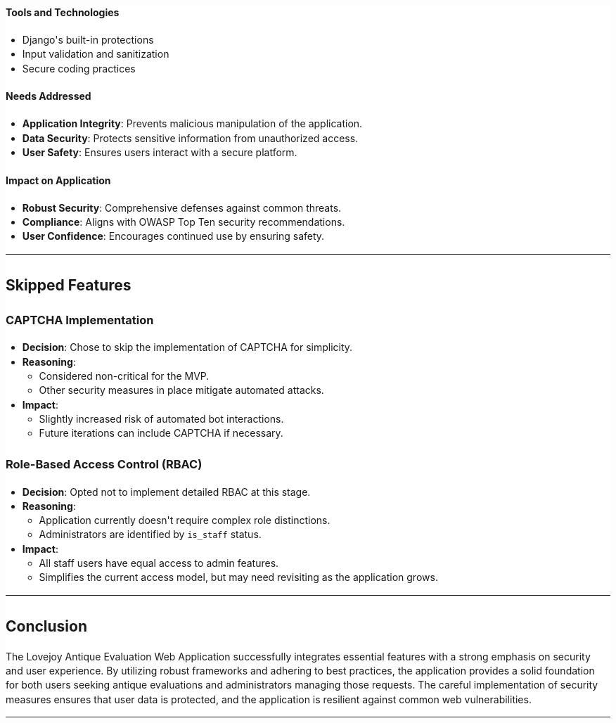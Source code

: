 #### Tools and Technologies

- Django's built-in protections
- Input validation and sanitization
- Secure coding practices

#### Needs Addressed

- **Application Integrity**: Prevents malicious manipulation of the application.
- **Data Security**: Protects sensitive information from unauthorized access.
- **User Safety**: Ensures users interact with a secure platform.

#### Impact on Application

- **Robust Security**: Comprehensive defenses against common threats.
- **Compliance**: Aligns with OWASP Top Ten security recommendations.
- **User Confidence**: Encourages continued use by ensuring safety.

---

## Skipped Features

### CAPTCHA Implementation

- **Decision**: Chose to skip the implementation of CAPTCHA for simplicity.
- **Reasoning**:
  - Considered non-critical for the MVP.
  - Other security measures in place mitigate automated attacks.
- **Impact**:
  - Slightly increased risk of automated bot interactions.
  - Future iterations can include CAPTCHA if necessary.

### Role-Based Access Control (RBAC)

- **Decision**: Opted not to implement detailed RBAC at this stage.
- **Reasoning**:
  - Application currently doesn't require complex role distinctions.
  - Administrators are identified by `is_staff` status.
- **Impact**:
  - All staff users have equal access to admin features.
  - Simplifies the current access model, but may need revisiting as the application grows.

---

## Conclusion

The Lovejoy Antique Evaluation Web Application successfully integrates essential features with a strong emphasis on security and user experience. By utilizing robust frameworks and adhering to best practices, the application provides a solid foundation for both users seeking antique evaluations and administrators managing those requests. The careful implementation of security measures ensures that user data is protected, and the application is resilient against common web vulnerabilities.

---
